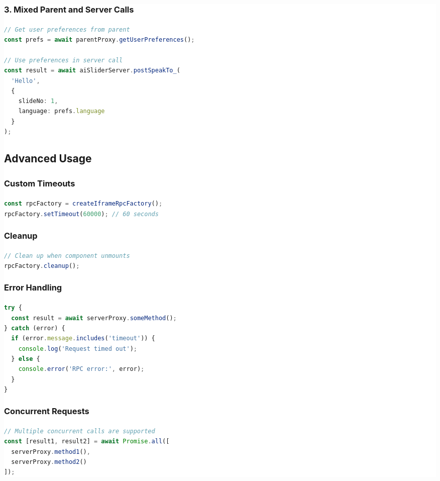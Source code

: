 ### 3. Mixed Parent and Server Calls

```typescript
// Get user preferences from parent
const prefs = await parentProxy.getUserPreferences();

// Use preferences in server call
const result = await aiSliderServer.postSpeakTo_(
  'Hello', 
  { 
    slideNo: 1, 
    language: prefs.language 
  }
);
```

## Advanced Usage

### Custom Timeouts

```typescript
const rpcFactory = createIframeRpcFactory();
rpcFactory.setTimeout(60000); // 60 seconds
```

### Cleanup

```typescript
// Clean up when component unmounts
rpcFactory.cleanup();
```

### Error Handling

```typescript
try {
  const result = await serverProxy.someMethod();
} catch (error) {
  if (error.message.includes('timeout')) {
    console.log('Request timed out');
  } else {
    console.error('RPC error:', error);
  }
}
```

### Concurrent Requests

```typescript
// Multiple concurrent calls are supported
const [result1, result2] = await Promise.all([
  serverProxy.method1(),
  serverProxy.method2()
]);
```
